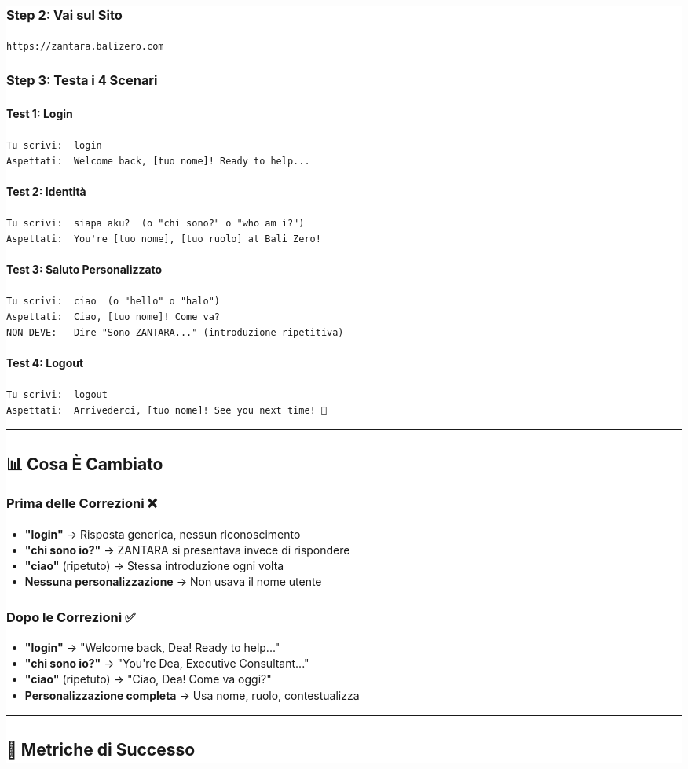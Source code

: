 ### Step 2: Vai sul Sito
```
https://zantara.balizero.com
```

### Step 3: Testa i 4 Scenari

#### Test 1: Login
```
Tu scrivi:  login
Aspettati:  Welcome back, [tuo nome]! Ready to help...
```

#### Test 2: Identità
```
Tu scrivi:  siapa aku?  (o "chi sono?" o "who am i?")
Aspettati:  You're [tuo nome], [tuo ruolo] at Bali Zero!
```

#### Test 3: Saluto Personalizzato
```
Tu scrivi:  ciao  (o "hello" o "halo")
Aspettati:  Ciao, [tuo nome]! Come va?
NON DEVE:   Dire "Sono ZANTARA..." (introduzione ripetitiva)
```

#### Test 4: Logout
```
Tu scrivi:  logout
Aspettati:  Arrivederci, [tuo nome]! See you next time! 👋
```

---

## 📊 Cosa È Cambiato

### Prima delle Correzioni ❌

- **"login"** → Risposta generica, nessun riconoscimento
- **"chi sono io?"** → ZANTARA si presentava invece di rispondere
- **"ciao"** (ripetuto) → Stessa introduzione ogni volta
- **Nessuna personalizzazione** → Non usava il nome utente

### Dopo le Correzioni ✅

- **"login"** → "Welcome back, Dea! Ready to help..."
- **"chi sono io?"** → "You're Dea, Executive Consultant..."
- **"ciao"** (ripetuto) → "Ciao, Dea! Come va oggi?"
- **Personalizzazione completa** → Usa nome, ruolo, contestualizza

---

## 🎯 Metriche di Successo

